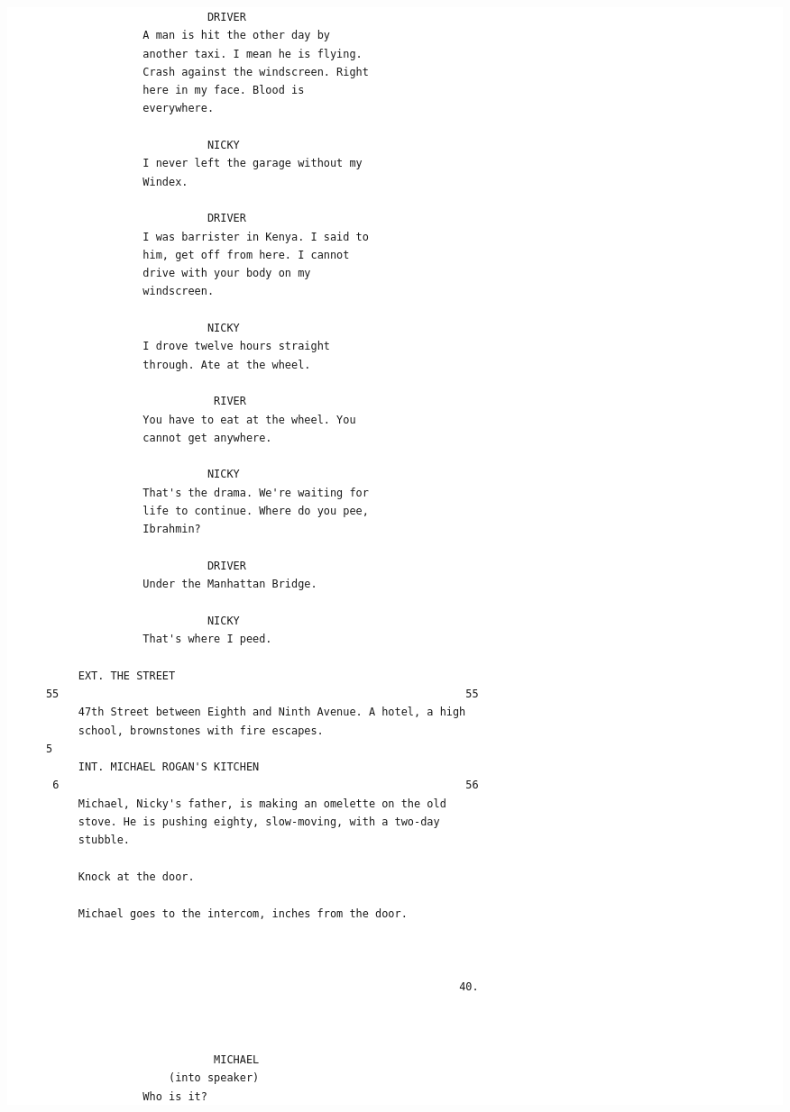                                    DRIVER
                         A man is hit the other day by
                         another taxi. I mean he is flying.
                         Crash against the windscreen. Right
                         here in my face. Blood is
                         everywhere.
          
                                   NICKY
                         I never left the garage without my
                         Windex.
          
                                   DRIVER
                         I was barrister in Kenya. I said to
                         him, get off from here. I cannot
                         drive with your body on my
                         windscreen.
          
                                   NICKY
                         I drove twelve hours straight
                         through. Ate at the wheel.
          
                                    RIVER
                         You have to eat at the wheel. You
                         cannot get anywhere.
          
                                   NICKY
                         That's the drama. We're waiting for
                         life to continue. Where do you pee,
                         Ibrahmin?
          
                                   DRIVER
                         Under the Manhattan Bridge.
          
                                   NICKY
                         That's where I peed.
          
               EXT. THE STREET
          55                                                               55
               47th Street between Eighth and Ninth Avenue. A hotel, a high
               school, brownstones with fire escapes.
          5
               INT. MICHAEL ROGAN'S KITCHEN
           6                                                               56
               Michael, Nicky's father, is making an omelette on the old
               stove. He is pushing eighty, slow-moving, with a two-day
               stubble.
          
               Knock at the door.
          
               Michael goes to the intercom, inches from the door.
          
                              
          
                                                                          40.
          
          
          
                                    MICHAEL
                             (into speaker)
                         Who is it?
          